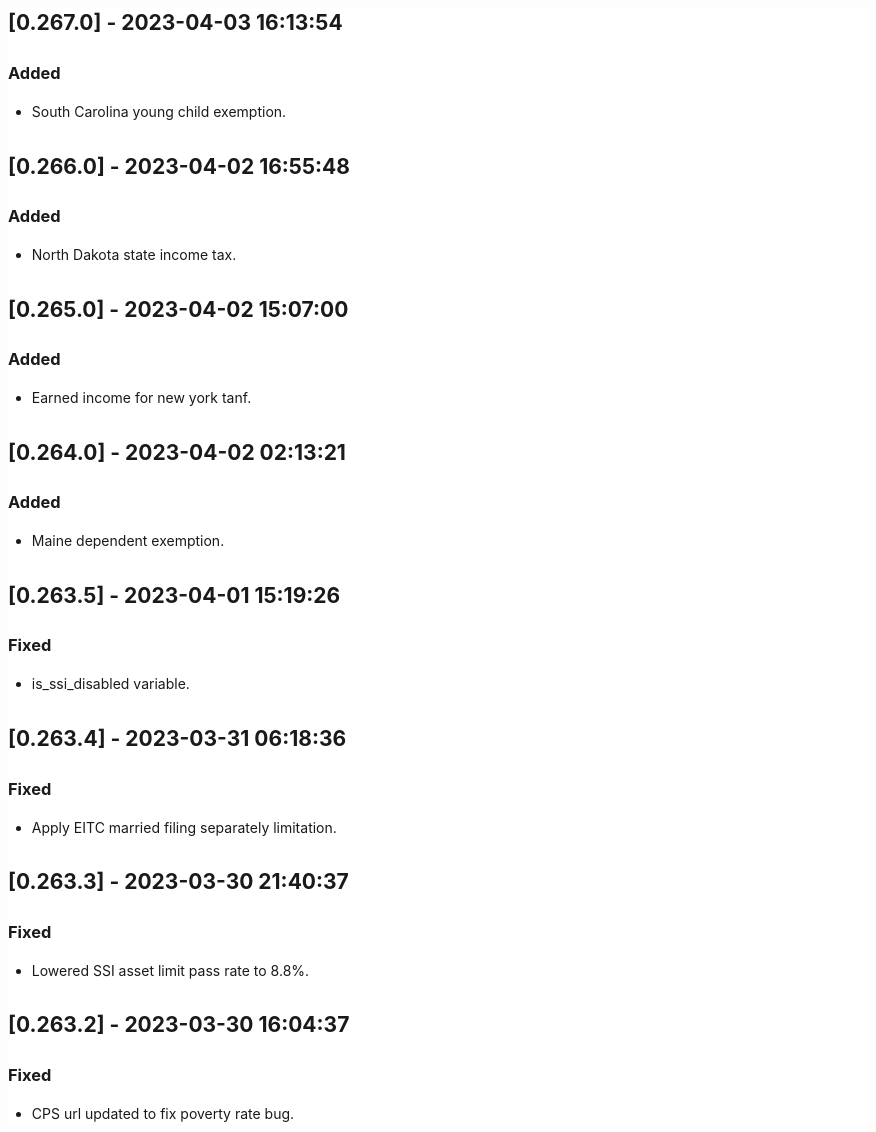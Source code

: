 ## [0.267.0] - 2023-04-03 16:13:54

### Added

- South Carolina young child exemption.

## [0.266.0] - 2023-04-02 16:55:48

### Added

- North Dakota state income tax.

## [0.265.0] - 2023-04-02 15:07:00

### Added

- Earned income for new york tanf.

## [0.264.0] - 2023-04-02 02:13:21

### Added

- Maine dependent exemption.

## [0.263.5] - 2023-04-01 15:19:26

### Fixed

- is_ssi_disabled variable.

## [0.263.4] - 2023-03-31 06:18:36

### Fixed

- Apply EITC married filing separately limitation.

## [0.263.3] - 2023-03-30 21:40:37

### Fixed

- Lowered SSI asset limit pass rate to 8.8%.

## [0.263.2] - 2023-03-30 16:04:37

### Fixed

- CPS url updated to fix poverty rate bug.
